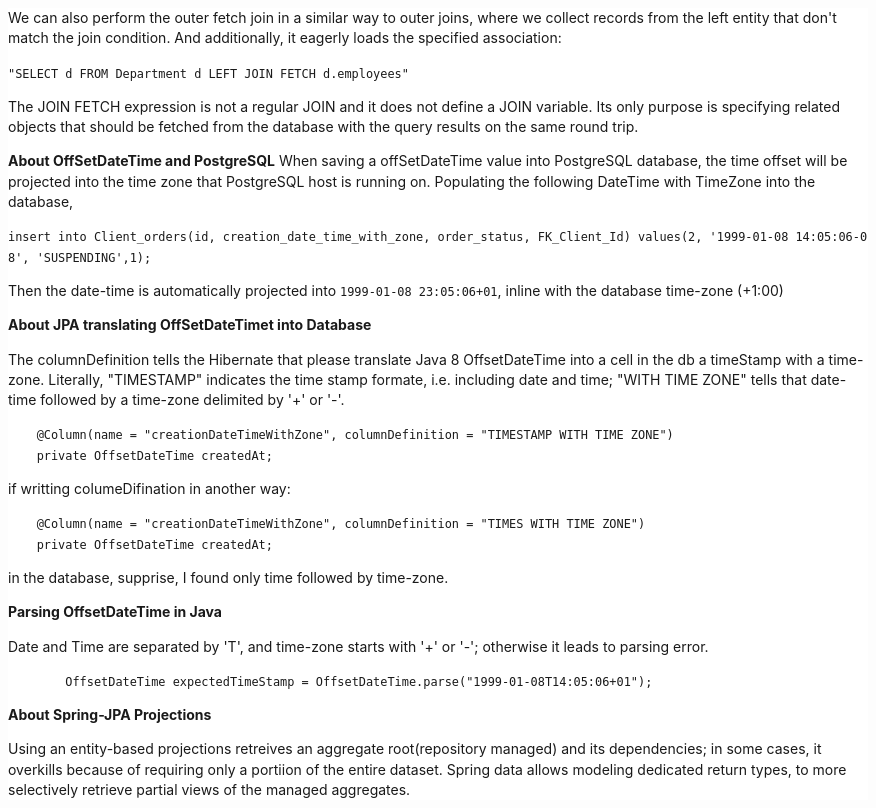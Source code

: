 We can also perform the outer fetch join in a similar way to outer joins, where we collect records from the left entity that don't match the join condition. And additionally, it eagerly loads the specified association:

````
"SELECT d FROM Department d LEFT JOIN FETCH d.employees"
````
The JOIN FETCH expression is not a regular JOIN and it does not define a JOIN variable. Its only purpose is specifying related objects that should be fetched from the database with the query results on the same round trip. 


**About OffSetDateTime and PostgreSQL**
When saving a offSetDateTime value into PostgreSQL database, the time offset will be projected into the time zone that PostgreSQL host is running on. Populating the following DateTime with TimeZone into the database, 
````
insert into Client_orders(id, creation_date_time_with_zone, order_status, FK_Client_Id) values(2, '1999-01-08 14:05:06-08', 'SUSPENDING',1);

````
Then the date-time is automatically projected into  ``1999-01-08 23:05:06+01``, inline with the database time-zone (+1:00)


**About JPA translating OffSetDateTimet into Database**

The columnDefinition tells the Hibernate that please translate Java 8 OffsetDateTime into a cell in the db a timeStamp with a time-zone. Literally, "TIMESTAMP" indicates the time stamp formate, i.e. including date and time; "WITH TIME ZONE" tells that date-time followed by a time-zone delimited by '+' or '-'.

````
    @Column(name = "creationDateTimeWithZone", columnDefinition = "TIMESTAMP WITH TIME ZONE")
    private OffsetDateTime createdAt;
````

if writting columeDifination in another way:
````
    @Column(name = "creationDateTimeWithZone", columnDefinition = "TIMES WITH TIME ZONE")
    private OffsetDateTime createdAt;
````
in the database, supprise, I found only time followed by time-zone.

**Parsing OffsetDateTime in Java**

Date and Time are separated by 'T', and time-zone starts with '+' or '-'; otherwise it leads to parsing error. 

````
        OffsetDateTime expectedTimeStamp = OffsetDateTime.parse("1999-01-08T14:05:06+01");
````

**About Spring-JPA Projections**

Using an entity-based projections retreives an aggregate root(repository managed) and its dependencies; in some cases, it overkills because of requiring only a portiion of the entire dataset. Spring data allows modeling dedicated return types, to more selectively retrieve partial views of the managed aggregates.
